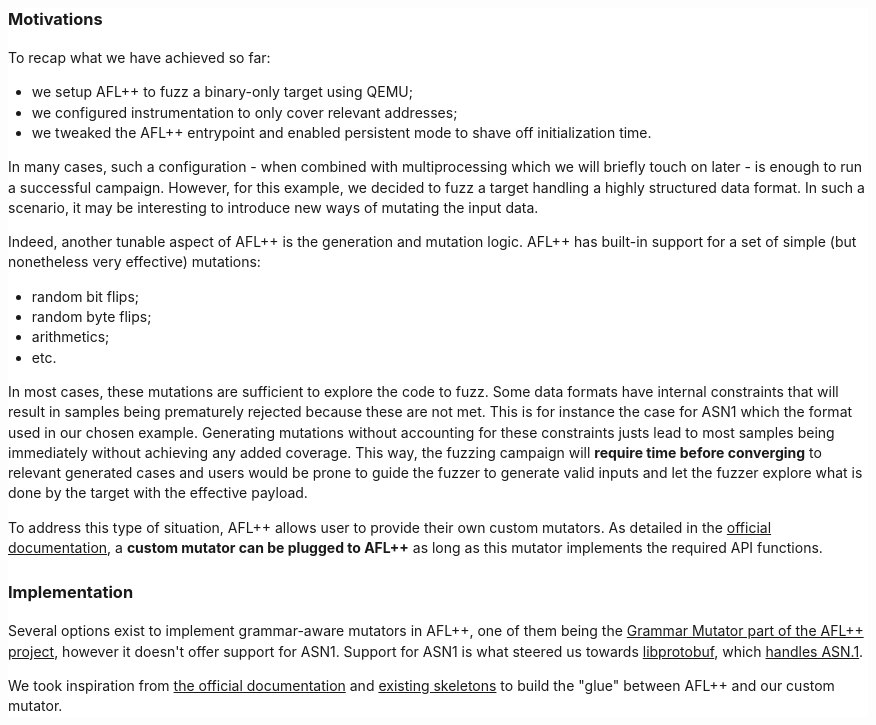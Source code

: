### Motivations

To recap what we have achieved so far:

- we setup AFL++ to fuzz a binary-only target using QEMU;
- we configured instrumentation to only cover relevant addresses;
- we tweaked the AFL++ entrypoint and enabled persistent mode to shave off
  initialization time.

In many cases, such a configuration - when combined with multiprocessing which
we will briefly touch on later - is enough to run a successful campaign.
However, for this example, we decided to fuzz a target handling a highly
structured data format. In such a scenario, it may be interesting to introduce
new ways of mutating the input data.

Indeed, another tunable aspect of AFL++ is the generation and mutation logic.
AFL++ has built-in support for a set of simple (but nonetheless very effective)
mutations:

- random bit flips;
- random byte flips;
- arithmetics;
- etc.

In most cases, these mutations are sufficient to explore the code to fuzz. Some
data formats have internal constraints that will result in samples being
prematurely rejected because these are not met. This is for instance the case
for ASN1 which the format used in our chosen example. Generating mutations
without accounting for these constraints justs lead to most samples being
immediately without achieving any added coverage. This way, the fuzzing campaign
will **require time before converging** to
relevant generated cases and users would be prone to guide the fuzzer to
generate valid inputs and let the fuzzer explore what is done by the target with
the effective payload.

To address this type of situation, AFL++ allows user to provide their own custom
mutators. As detailed in the [official documentation](https://aflplus.plus/docs/custom_mutators),
a **custom mutator can be plugged to AFL++** as long as this mutator implements
the required API functions.

### Implementation

Several options exist to implement grammar-aware mutators in AFL++, one of them
being the [Grammar Mutator part of the AFL++ project](https://github.com/AFLplusplus/Grammar-Mutator),
however it doesn't offer support for ASN1. Support for ASN1 is what steered us
towards [libprotobuf](https://github.com/google/libprotobuf-mutator), which
[handles ASN.1](https://github.com/google/fuzzing/tree/master/proto/asn1-pdu).

We took inspiration from
[the official documentation](https://github.com/AFLplusplus/AFLplusplus/blob/stable/docs/custom_mutators.md)
and [existing skeletons](https://github.com/P1umer/AFLplusplus-protobuf-mutator)
to build the "glue" between AFL++ and our custom mutator.
